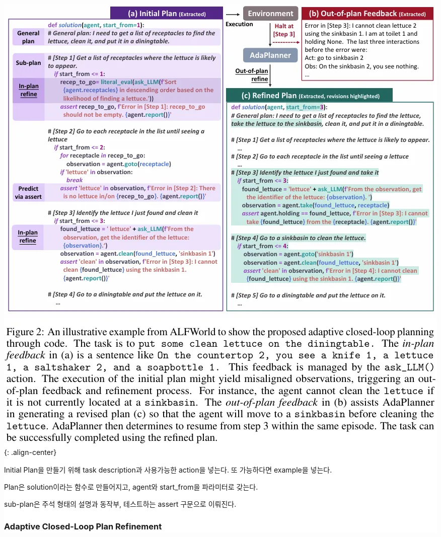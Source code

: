 ![그림4](/assets/images/ADAP/4.png "그림4"){: .align-center}  

Initial Plan을 만들기 위해 task description과 사용가능한 action을 넣는다. 또 가능하다면 example을 넣는다.

Plan은 solution이라는 함수로 만들어지고, agent와 start_from을 파라미터로 갖는다.

sub-plan은 주석 형태의 설명과 동작부, 테스트하는 assert 구문으로 이뤄진다. 

### Adaptive Closed-Loop Plan Refinement
